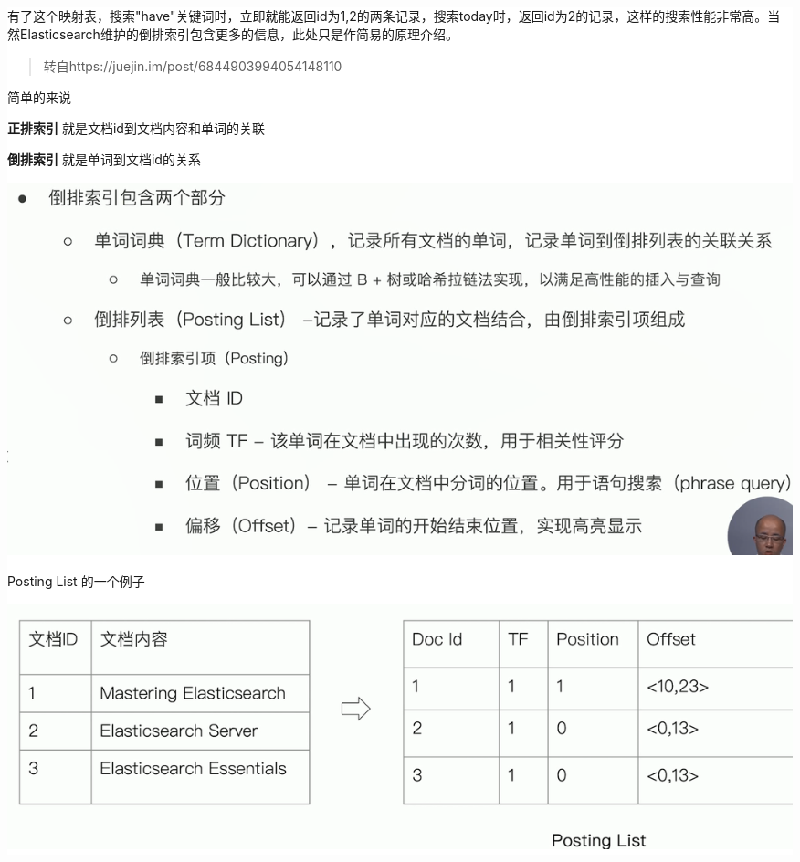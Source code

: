 有了这个映射表，搜索"have"关键词时，立即就能返回id为1,2的两条记录，搜索today时，返回id为2的记录，这样的搜索性能非常高。当然Elasticsearch维护的倒排索引包含更多的信息，此处只是作简易的原理介绍。

> 转自https://juejin.im/post/6844903994054148110

简单的来说

**正排索引**  就是文档id到文档内容和单词的关联

**倒排索引**  就是单词到文档id的关系

![image-20200928232050602](.assets/image-20200928232050602.png)

Posting List 的一个例子

![image-20200928232100992](.assets/image-20200928232100992.png)